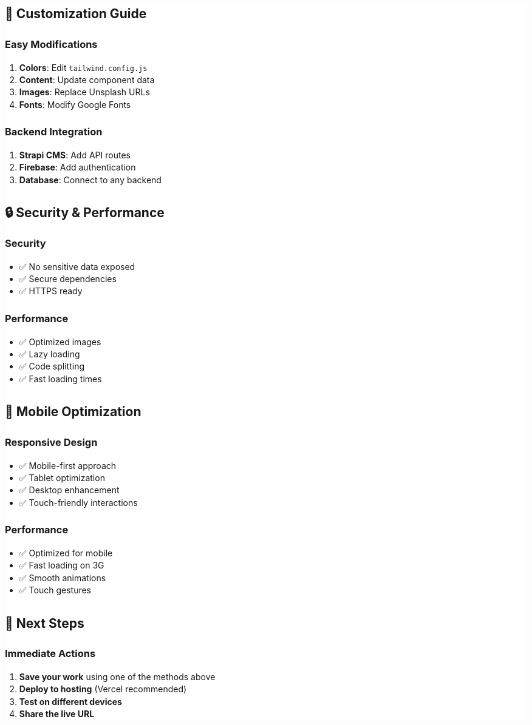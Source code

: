 ## 🎨 Customization Guide

### Easy Modifications
1. **Colors**: Edit `tailwind.config.js`
2. **Content**: Update component data
3. **Images**: Replace Unsplash URLs
4. **Fonts**: Modify Google Fonts

### Backend Integration
1. **Strapi CMS**: Add API routes
2. **Firebase**: Add authentication
3. **Database**: Connect to any backend

## 🔒 Security & Performance

### Security
- ✅ No sensitive data exposed
- ✅ Secure dependencies
- ✅ HTTPS ready

### Performance
- ✅ Optimized images
- ✅ Lazy loading
- ✅ Code splitting
- ✅ Fast loading times

## 📱 Mobile Optimization

### Responsive Design
- ✅ Mobile-first approach
- ✅ Tablet optimization
- ✅ Desktop enhancement
- ✅ Touch-friendly interactions

### Performance
- ✅ Optimized for mobile
- ✅ Fast loading on 3G
- ✅ Smooth animations
- ✅ Touch gestures

## 🚀 Next Steps

### Immediate Actions
1. **Save your work** using one of the methods above
2. **Deploy to hosting** (Vercel recommended)
3. **Test on different devices**
4. **Share the live URL**
